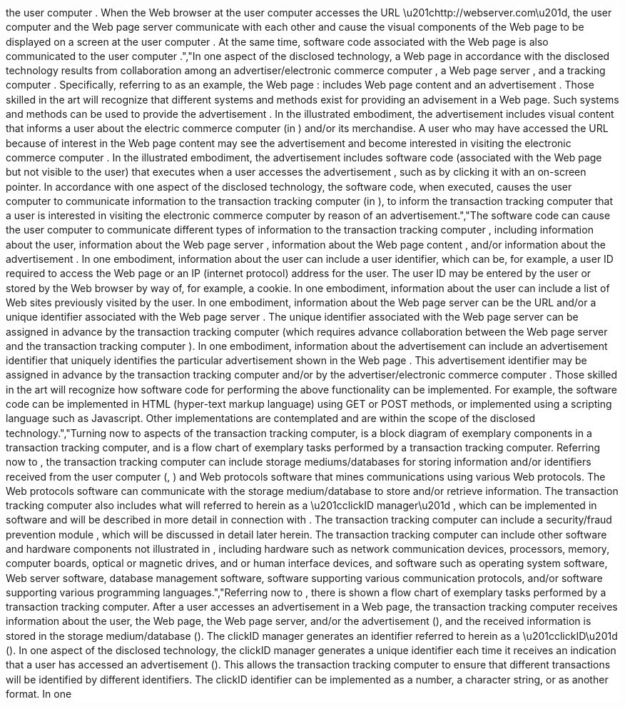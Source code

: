 the user computer . When the Web browser  at the user computer  accesses the URL \u201chttp:\/\/webserver.com\u201d, the user computer  and the Web page server  communicate with each other and cause the visual components of the Web page  to be displayed on a screen at the user computer . At the same time, software code associated with the Web page  is also communicated to the user computer .","In one aspect of the disclosed technology, a Web page in accordance with the disclosed technology results from collaboration among an advertiser\/electronic commerce computer , a Web page server , and a tracking computer . Specifically, referring to  as an example, the Web page : includes Web page content  and an advertisement . Those skilled in the art will recognize that different systems and methods exist for providing an advisement in a Web page. Such systems and methods can be used to provide the advertisement . In the illustrated embodiment, the advertisement  includes visual content that informs a user about the electric commerce computer  (in ) and\/or its merchandise. A user who may have accessed the URL  because of interest in the Web page content  may see the advertisement  and become interested in visiting the electronic commerce computer . In the illustrated embodiment, the advertisement  includes software code (associated with the Web page  but not visible to the user) that executes when a user accesses the advertisement , such as by clicking it with an on-screen pointer. In accordance with one aspect of the disclosed technology, the software code, when executed, causes the user computer  to communicate information to the transaction tracking computer  (in ), to inform the transaction tracking computer  that a user is interested in visiting the electronic commerce computer  by reason of an advertisement.","The software code can cause the user computer  to communicate different types of information to the transaction tracking computer , including information about the user, information about the Web page server , information about the Web page content , and\/or information about the advertisement . In one embodiment, information about the user can include a user identifier, which can be, for example, a user ID required to access the Web page  or an IP (internet protocol) address for the user. The user ID may be entered by the user or stored by the Web browser  by way of, for example, a cookie. In one embodiment, information about the user can include a list of Web sites previously visited by the user. In one embodiment, information about the Web page server  can be the URL  and\/or a unique identifier associated with the Web page server . The unique identifier associated with the Web page server can be assigned in advance by the transaction tracking computer  (which requires advance collaboration between the Web page server  and the transaction tracking computer ). In one embodiment, information about the advertisement can include an advertisement identifier that uniquely identifies the particular advertisement  shown in the Web page . This advertisement identifier may be assigned in advance by the transaction tracking computer  and\/or by the advertiser\/electronic commerce computer . Those skilled in the art will recognize how software code for performing the above functionality can be implemented. For example, the software code can be implemented in HTML (hyper-text markup language) using GET or POST methods, or implemented using a scripting language such as Javascript. Other implementations are contemplated and are within the scope of the disclosed technology.","Turning now to aspects of the transaction tracking computer,  is a block diagram of exemplary components in a transaction tracking computer, and  is a flow chart of exemplary tasks performed by a transaction tracking computer. Referring now to , the transaction tracking computer  can include storage mediums\/databases  for storing information and\/or identifiers received from the user computer (, ) and Web protocols software  that mines communications using various Web protocols. The Web protocols software  can communicate with the storage medium\/database  to store and\/or retrieve information. The transaction tracking computer also includes what will referred to herein as a \u201cclickID manager\u201d , which can be implemented in software and will be described in more detail in connection with . The transaction tracking computer can include a security\/fraud prevention module , which will be discussed in detail later herein. The transaction tracking computer  can include other software and hardware components not illustrated in , including hardware such as network communication devices, processors, memory, computer boards, optical or magnetic drives, and or human interface devices, and software such as operating system software, Web server software, database management software, software supporting various communication protocols, and\/or software supporting various programming languages.","Referring now to , there is shown a flow chart of exemplary tasks performed by a transaction tracking computer. After a user accesses an advertisement in a Web page, the transaction tracking computer receives information about the user, the Web page, the Web page server, and\/or the advertisement (), and the received information is stored in the storage medium\/database (). The clickID manager generates an identifier referred to herein as a \u201cclickID\u201d (). In one aspect of the disclosed technology, the clickID manager generates a unique identifier each time it receives an indication that a user has accessed an advertisement (). This allows the transaction tracking computer to ensure that different transactions will be identified by different identifiers. The clickID identifier can be implemented as a number, a character string, or as another format. In one